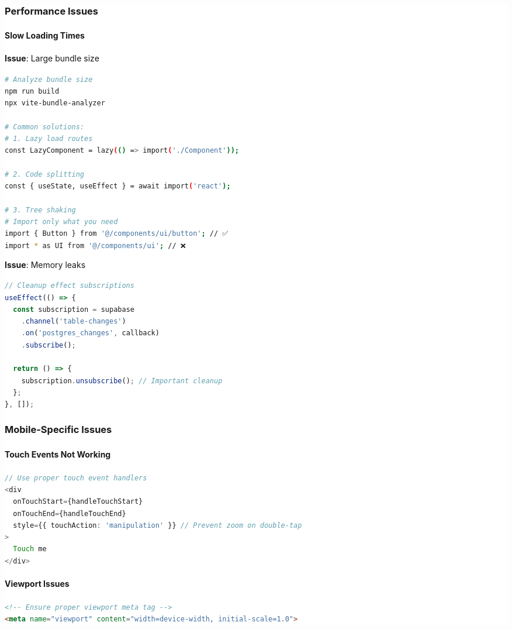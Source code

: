 ### Performance Issues

#### Slow Loading Times

**Issue**: Large bundle size
```bash
# Analyze bundle size
npm run build
npx vite-bundle-analyzer

# Common solutions:
# 1. Lazy load routes
const LazyComponent = lazy(() => import('./Component'));

# 2. Code splitting
const { useState, useEffect } = await import('react');

# 3. Tree shaking
# Import only what you need
import { Button } from '@/components/ui/button'; // ✅
import * as UI from '@/components/ui'; // ❌
```

**Issue**: Memory leaks
```typescript
// Cleanup effect subscriptions
useEffect(() => {
  const subscription = supabase
    .channel('table-changes')
    .on('postgres_changes', callback)
    .subscribe();

  return () => {
    subscription.unsubscribe(); // Important cleanup
  };
}, []);
```

### Mobile-Specific Issues

#### Touch Events Not Working
```typescript
// Use proper touch event handlers
<div
  onTouchStart={handleTouchStart}
  onTouchEnd={handleTouchEnd}
  style={{ touchAction: 'manipulation' }} // Prevent zoom on double-tap
>
  Touch me
</div>
```

#### Viewport Issues
```html
<!-- Ensure proper viewport meta tag -->
<meta name="viewport" content="width=device-width, initial-scale=1.0">
```
